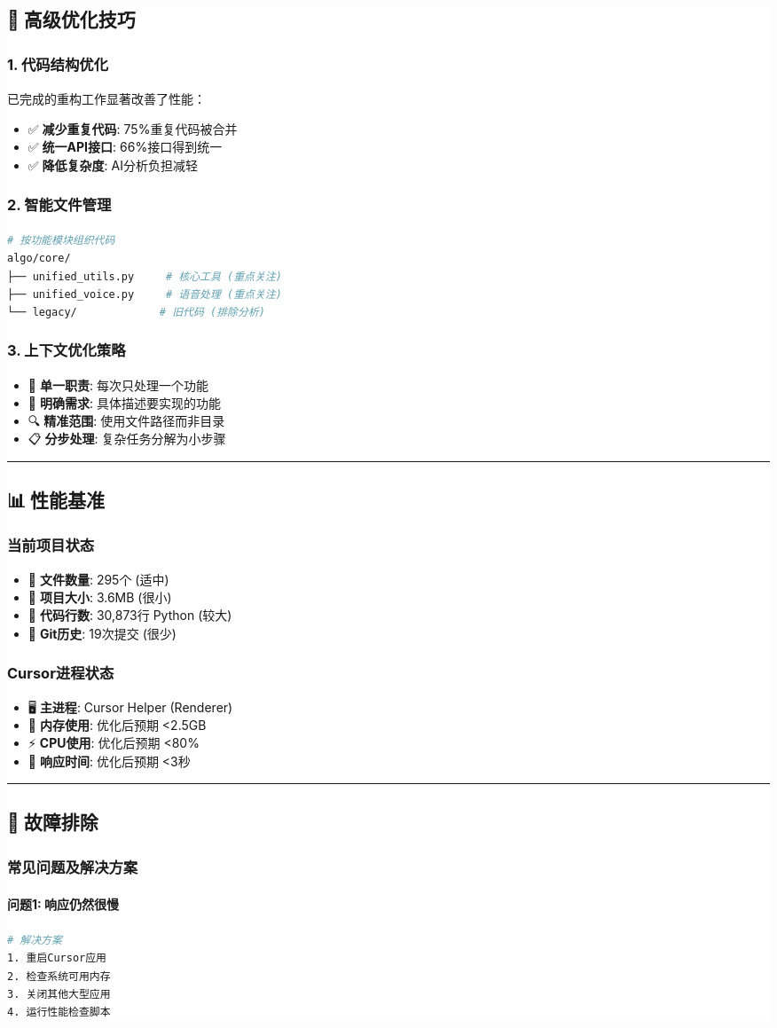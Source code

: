 
## 🔧 高级优化技巧

### **1. 代码结构优化**

已完成的重构工作显著改善了性能：
- ✅ **减少重复代码**: 75%重复代码被合并
- ✅ **统一API接口**: 66%接口得到统一
- ✅ **降低复杂度**: AI分析负担减轻

### **2. 智能文件管理**

```bash
# 按功能模块组织代码
algo/core/
├── unified_utils.py     # 核心工具 (重点关注)
├── unified_voice.py     # 语音处理 (重点关注)  
└── legacy/             # 旧代码 (排除分析)
```

### **3. 上下文优化策略**

- 🎯 **单一职责**: 每次只处理一个功能
- 📝 **明确需求**: 具体描述要实现的功能
- 🔍 **精准范围**: 使用文件路径而非目录
- 📋 **分步处理**: 复杂任务分解为小步骤

---

## 📊 性能基准

### **当前项目状态**
- 📁 **文件数量**: 295个 (适中)
- 💾 **项目大小**: 3.6MB (很小)
- 📝 **代码行数**: 30,873行 Python (较大)
- 🔄 **Git历史**: 19次提交 (很少)

### **Cursor进程状态**
- 🖥️ **主进程**: Cursor Helper (Renderer)
- 💾 **内存使用**: 优化后预期 <2.5GB
- ⚡ **CPU使用**: 优化后预期 <80%
- 🔄 **响应时间**: 优化后预期 <3秒

---

## 🚨 故障排除

### **常见问题及解决方案**

#### **问题1: 响应仍然很慢**
```bash
# 解决方案
1. 重启Cursor应用
2. 检查系统可用内存
3. 关闭其他大型应用
4. 运行性能检查脚本
```
